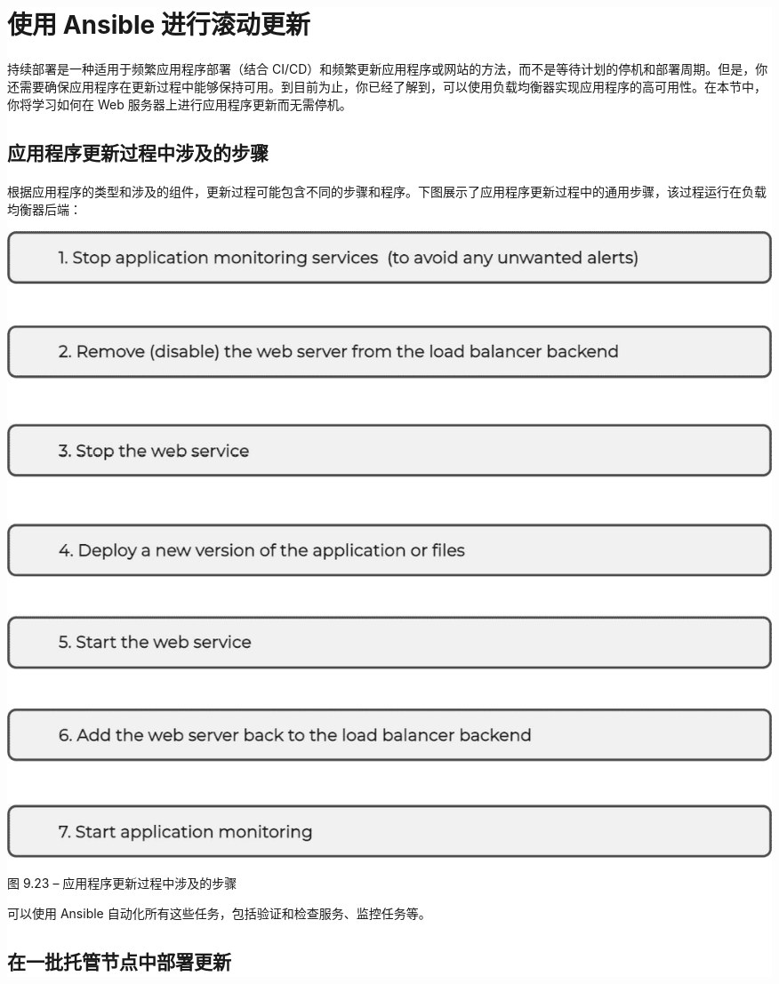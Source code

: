 # 使用 Ansible 进行滚动更新

持续部署是一种适用于频繁应用程序部署（结合 CI/CD）和频繁更新应用程序或网站的方法，而不是等待计划的停机和部署周期。但是，你还需要确保应用程序在更新过程中能够保持可用。到目前为止，你已经了解到，可以使用负载均衡器实现应用程序的高可用性。在本节中，你将学习如何在 Web 服务器上进行应用程序更新而无需停机。

## 应用程序更新过程中涉及的步骤

根据应用程序的类型和涉及的组件，更新过程可能包含不同的步骤和程序。下图展示了应用程序更新过程中的通用步骤，该过程运行在负载均衡器后端：

![图 9.23 – 应用程序更新过程中涉及的步骤](img/B18383_09_23.jpg)

图 9.23 – 应用程序更新过程中涉及的步骤

可以使用 Ansible 自动化所有这些任务，包括验证和检查服务、监控任务等。

## 在一批托管节点中部署更新

